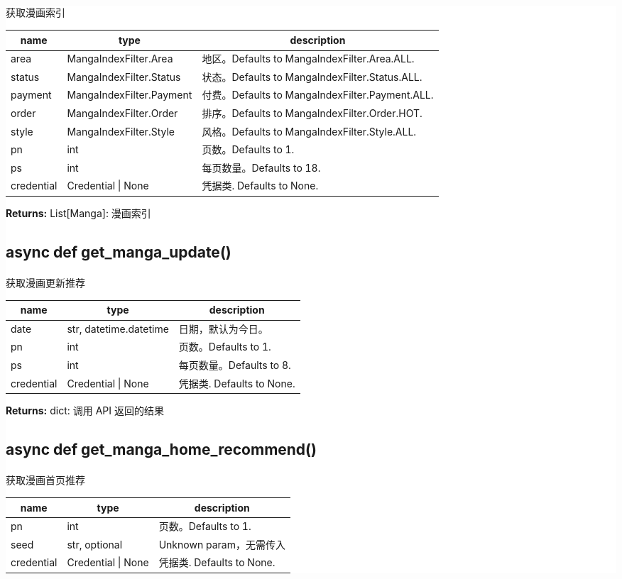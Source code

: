 获取漫画索引

| name | type | description |
| - | - | - |
| area | MangaIndexFilter.Area | 地区。Defaults to MangaIndexFilter.Area.ALL. |
| status | MangaIndexFilter.Status | 状态。Defaults to MangaIndexFilter.Status.ALL. |
| payment | MangaIndexFilter.Payment | 付费。Defaults to MangaIndexFilter.Payment.ALL. |
| order | MangaIndexFilter.Order | 排序。Defaults to MangaIndexFilter.Order.HOT. |
| style | MangaIndexFilter.Style | 风格。Defaults to MangaIndexFilter.Style.ALL. |
| pn | int | 页数。Defaults to 1. |
| ps | int | 每页数量。Defaults to 18. |
| credential | Credential \| None | 凭据类. Defaults to None. |

**Returns:** List[Manga]: 漫画索引

## async def get_manga_update()

获取漫画更新推荐

| name | type | description |
| - | - | - |
| date | str, datetime.datetime | 日期，默认为今日。|
| pn | int | 页数。Defaults to 1. |
| ps | int | 每页数量。Defaults to 8. |
| credential | Credential \| None | 凭据类. Defaults to None. |

**Returns:** dict: 调用 API 返回的结果

## async def get_manga_home_recommend()

获取漫画首页推荐

| name | type | description |
| - | - | - |
| pn | int | 页数。Defaults to 1. |
| seed | str, optional | Unknown param，无需传入 |
| credential | Credential \| None | 凭据类. Defaults to None. |
